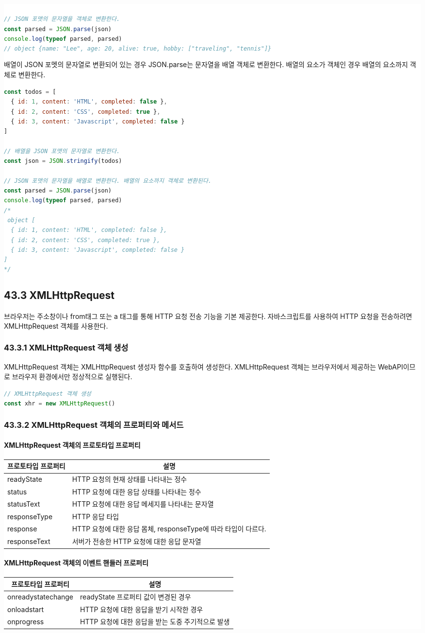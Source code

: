 ```js

// JSON 포맷의 문자열을 객체로 변환한다.
const parsed = JSON.parse(json)
console.log(typeof parsed, parsed)
// object {name: "Lee", age: 20, alive: true, hobby: ["traveling", "tennis"]}
```
배열이 JSON 포멧의 문자열로 변환되어 있는 경우 JSON.parse는 문자열을 배열 객체로 변환한다. 배열의 요소가 객체인 경우 배열의 요소까지 객체로 변환한다.
```js
const todos = [
  { id: 1, content: 'HTML', completed: false },
  { id: 2, content: 'CSS', completed: true },
  { id: 3, content: 'Javascript', completed: false }
]

// 배열을 JSON 포맷의 문자열로 변환한다.
const json = JSON.stringify(todos)

// JSON 포맷의 문자열을 배열로 변환한다. 배열의 요소까지 객체로 변환된다.
const parsed = JSON.parse(json)
console.log(typeof parsed, parsed)
/*
 object [
  { id: 1, content: 'HTML', completed: false },
  { id: 2, content: 'CSS', completed: true },
  { id: 3, content: 'Javascript', completed: false }
]
*/
```
## 43.3 XMLHttpRequest
브라우저는 주소창이나 from태그 또는 a 태그를 통해 HTTP 요청 전송 기능을 기본 제공한다. 자바스크립트를 사용하여 HTTP 요청을 전송하려면 XMLHttpRequest 객체를 사용한다.
### 43.3.1 XMLHttpRequest 객체 생성
XMLHttpRequest 객체는 XMLHttpRequest 생성자 함수를 호출하여 생성한다. XMLHttpRequest 객체는 브라우저에서 제공하는 WebAPI이므로 브라우저 환경에서만 정상적으로 실행된다.
```js
// XMLHttpRequest 객체 생성
const xhr = new XMLHttpRequest()
```
### 43.3.2 XMLHttpRequest 객체의 프로퍼티와 메서드
#### XMLHttpRequest 객체의 프로토타입 프로퍼티
|프로토타입 프로퍼티|설명|
|---|---|
|readyState|HTTP 요청의 현재 상태를 나타내는 정수|
|status|HTTP 요청에 대한 응답 상태를 나타내는 정수|
|statusText|HTTP 요청에 대한 응답 메세지를 나타내는 문자열|
|responseType|HTTP 응답 타입|
|response|HTTP 요청에 대한 응답 몸체, responseType에 따라 타입이 다르다.|
|responseText|서버가 전송한 HTTP 요청에 대한 응답 문자열|
#### XMLHttpRequest 객체의 이벤트 핸들러 프로퍼티
|프로토타입 프로퍼티|설명|
|---|---|
|onreadystatechange|readyState 프로퍼티 값이 변경된 경우|
|onloadstart|HTTP 요청에 대한 응답을 받기 시작한 경우|
|onprogress|HTTP 요청에 대한 응답을 받는 도중 주기적으로 발생|